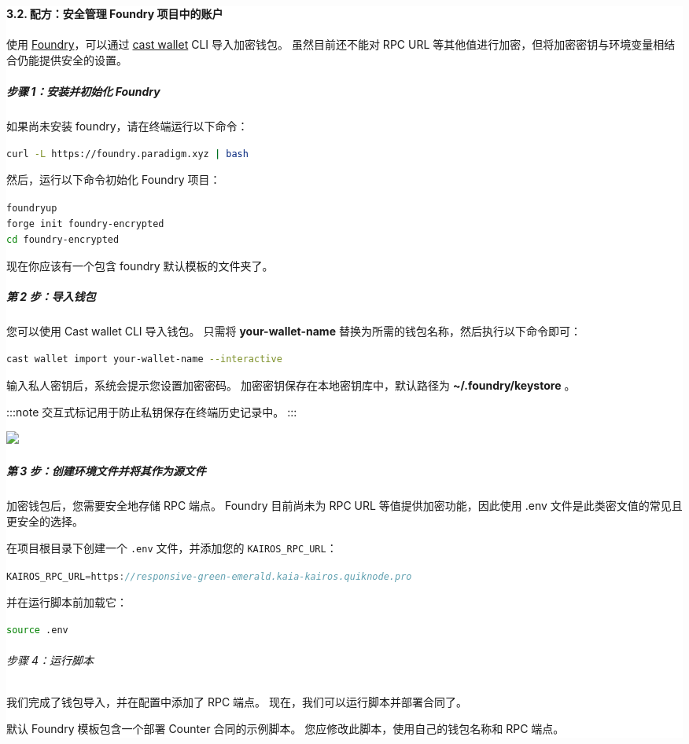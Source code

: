 #### 3.2. 配方：安全管理 Foundry 项目中的账户

使用 [Foundry](https://book.getfoundry.sh)，可以通过 [cast wallet](https://getfoundry.sh/cast/reference/cast-wallet-import) CLI 导入加密钱包。 虽然目前还不能对 RPC URL 等其他值进行加密，但将加密密钥与环境变量相结合仍能提供安全的设置。

##### 步骤 1：安装并初始化 Foundry

如果尚未安装 foundry，请在终端运行以下命令：

```bash
curl -L https://foundry.paradigm.xyz | bash
```

然后，运行以下命令初始化 Foundry 项目：

```bash
foundryup
forge init foundry-encrypted
cd foundry-encrypted
```

现在你应该有一个包含 foundry 默认模板的文件夹了。

##### 第 2 步：导入钱包

您可以使用 Cast wallet CLI 导入钱包。 只需将 **your-wallet-name** 替换为所需的钱包名称，然后执行以下命令即可：

```bash
cast wallet import your-wallet-name --interactive
```

输入私人密钥后，系统会提示您设置加密密码。 加密密钥保存在本地密钥库中，默认路径为 **~/.foundry/keystore** 。

:::note
交互式标记用于防止私钥保存在终端历史记录中。
:::

![](/img/build/wallets/foundry-cast-interactive.png)

##### 第 3 步：创建环境文件并将其作为源文件

加密钱包后，您需要安全地存储 RPC 端点。 Foundry 目前尚未为 RPC URL 等值提供加密功能，因此使用 .env 文件是此类密文值的常见且更安全的选择。

在项目根目录下创建一个 `.env` 文件，并添加您的 `KAIROS_RPC_URL`：

```js
KAIROS_RPC_URL=https://responsive-green-emerald.kaia-kairos.quiknode.pro
```

并在运行脚本前加载它：

```bash
source .env
```

###### 步骤 4：运行脚本

我们完成了钱包导入，并在配置中添加了 RPC 端点。 现在，我们可以运行脚本并部署合同了。

默认 Foundry 模板包含一个部署 Counter 合同的示例脚本。 您应修改此脚本，使用自己的钱包名称和 RPC 端点。
